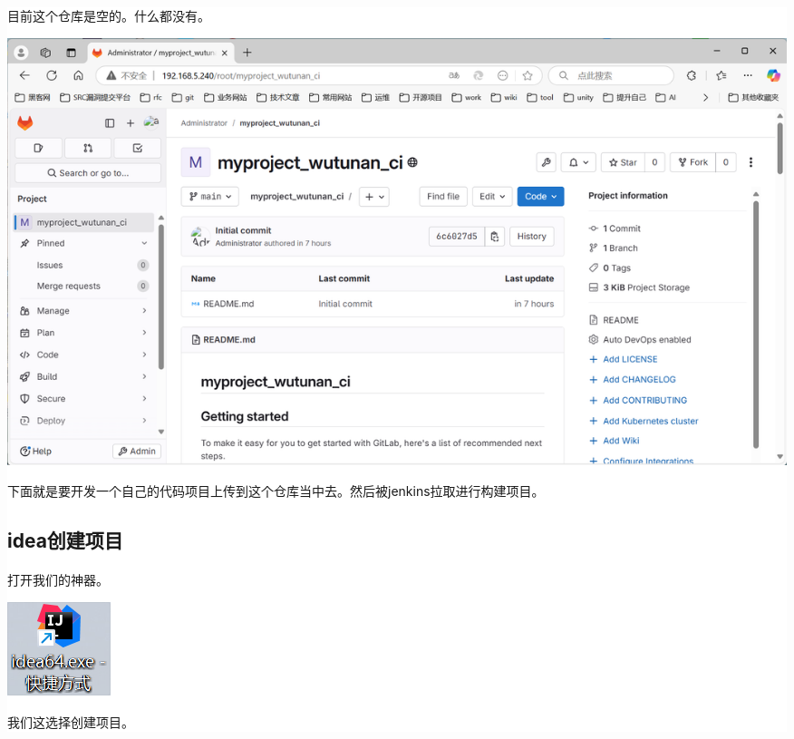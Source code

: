 

目前这个仓库是空的。什么都没有。

![image-20250227202941891](demo07_2025_02_28.assets/image-20250227202941891.png)

下面就是要开发一个自己的代码项目上传到这个仓库当中去。然后被jenkins拉取进行构建项目。



## idea创建项目

打开我们的神器。

![image-20250227203336822](demo07_2025_02_28.assets/image-20250227203336822.png)





我们这选择创建项目。

